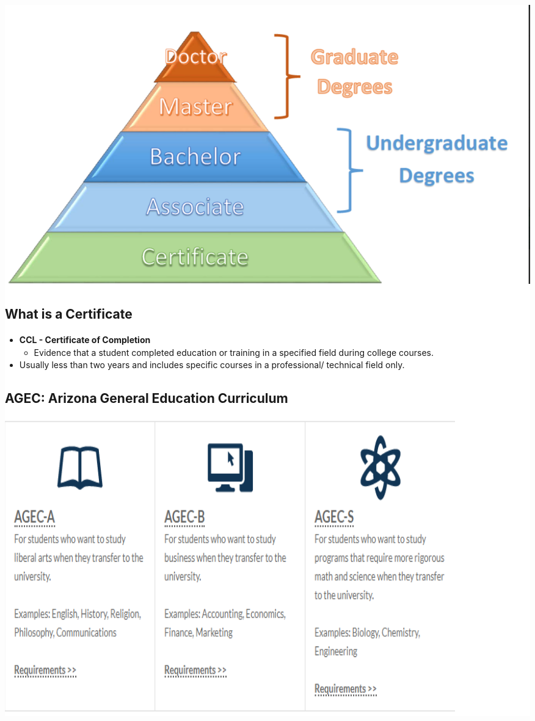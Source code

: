 ![](assets/education_pyramid.png)

## What is a Certificate

- **CCL - Certificate of Completion**
    - Evidence that a student completed education or training in a specified
      field during college courses.
- Usually less than two years and includes specific courses in a professional/
  technical field only.

## AGEC: Arizona General Education Curriculum

![](assets/agec.png)
